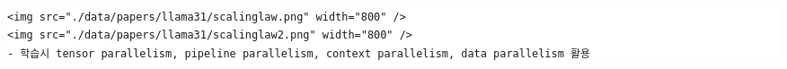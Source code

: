     <img src="./data/papers/llama31/scalinglaw.png" width="800" />
    <img src="./data/papers/llama31/scalinglaw2.png" width="800" />
    - 학습시 tensor parallelism, pipeline parallelism, context parallelism, data parallelism 활용  